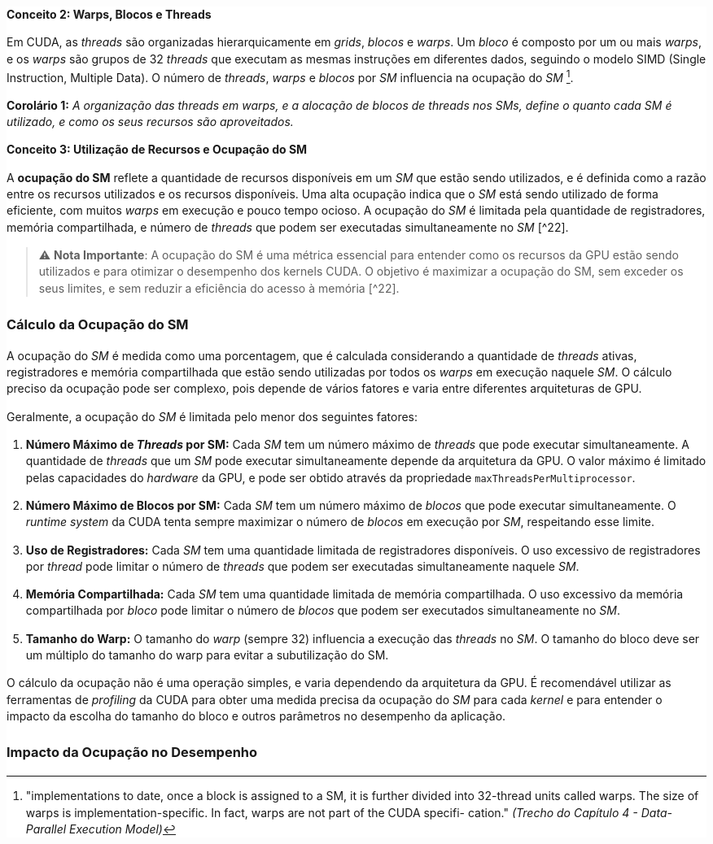 **Conceito 2: Warps, Blocos e Threads**

Em CUDA, as *threads* são organizadas hierarquicamente em *grids*, *blocos* e *warps*. Um *bloco* é composto por um ou mais *warps*, e os *warps* são grupos de 32 *threads* que executam as mesmas instruções em diferentes dados, seguindo o modelo SIMD (Single Instruction, Multiple Data). O número de *threads*, *warps* e *blocos* por *SM* influencia na ocupação do *SM* [^18].

**Corolário 1:** *A organização das threads em warps, e a alocação de blocos de threads nos SMs, define o quanto cada SM é utilizado, e como os seus recursos são aproveitados.*

**Conceito 3: Utilização de Recursos e Ocupação do SM**

A **ocupação do SM** reflete a quantidade de recursos disponíveis em um *SM* que estão sendo utilizados, e é definida como a razão entre os recursos utilizados e os recursos disponíveis. Uma alta ocupação indica que o *SM* está sendo utilizado de forma eficiente, com muitos *warps* em execução e pouco tempo ocioso. A ocupação do *SM* é limitada pela quantidade de registradores, memória compartilhada, e número de *threads* que podem ser executadas simultaneamente no *SM* [^22].

> ⚠️ **Nota Importante**: A ocupação do SM é uma métrica essencial para entender como os recursos da GPU estão sendo utilizados e para otimizar o desempenho dos kernels CUDA. O objetivo é maximizar a ocupação do SM, sem exceder os seus limites, e sem reduzir a eficiência do acesso à memória [^22].

### Cálculo da Ocupação do SM

A ocupação do *SM* é medida como uma porcentagem, que é calculada considerando a quantidade de *threads* ativas, registradores e memória compartilhada que estão sendo utilizadas por todos os *warps* em execução naquele *SM*. O cálculo preciso da ocupação pode ser complexo, pois depende de vários fatores e varia entre diferentes arquiteturas de GPU.

Geralmente, a ocupação do *SM* é limitada pelo menor dos seguintes fatores:

1.  **Número Máximo de *Threads* por SM:** Cada *SM* tem um número máximo de *threads* que pode executar simultaneamente. A quantidade de *threads* que um *SM* pode executar simultaneamente depende da arquitetura da GPU. O valor máximo é limitado pelas capacidades do *hardware* da GPU, e pode ser obtido através da propriedade `maxThreadsPerMultiprocessor`.

2.  **Número Máximo de Blocos por SM:** Cada *SM* tem um número máximo de *blocos* que pode executar simultaneamente. O *runtime system* da CUDA tenta sempre maximizar o número de *blocos* em execução por *SM*, respeitando esse limite.

3.  **Uso de Registradores:** Cada *SM* tem uma quantidade limitada de registradores disponíveis. O uso excessivo de registradores por *thread* pode limitar o número de *threads* que podem ser executadas simultaneamente naquele *SM*.

4.  **Memória Compartilhada:** Cada *SM* tem uma quantidade limitada de memória compartilhada. O uso excessivo da memória compartilhada por *bloco* pode limitar o número de *blocos* que podem ser executados simultaneamente no *SM*.

5.  **Tamanho do Warp:** O tamanho do *warp* (sempre 32) influencia a execução das *threads* no *SM*. O tamanho do bloco deve ser um múltiplo do tamanho do warp para evitar a subutilização do SM.

O cálculo da ocupação não é uma operação simples, e varia dependendo da arquitetura da GPU. É recomendável utilizar as ferramentas de *profiling* da CUDA para obter uma medida precisa da ocupação do *SM* para cada *kernel* e para entender o impacto da escolha do tamanho do bloco e outros parâmetros no desempenho da aplicação.

### Impacto da Ocupação no Desempenho


[^1]: "Fine-grained, data-parallel threads are the fundamental means of parallel execution in CUDA. As we explained in Chapter 3, launching a CUDA kernel creates a grid of threads that all execute the kernel function. That is, the kernel function specifies the C statements that are executed by each individual thread at runtime. Each thread uses a unique coordinate, or thread index, to identify the portion of the data structure to process." *(Trecho do Capítulo 4 - Data-Parallel Execution Model)*
[^2]: "Recall from Chapter 3 that all CUDA threads in a grid execute the same kernel function and they rely on coordinates to distinguish themselves from each other and to identify the appropriate portion of the data to pro- cess. These threads are organized into a two-level hierarchy: a grid con- sists of one or more blocks and each block in turn consists of one or more threads." *(Trecho do Capítulo 4 - Data-Parallel Execution Model)*
[^3]: "In general, a grid is a 3D array of blocks¹ and each block is a 3D array of threads." *(Trecho do Capítulo 4 - Data-Parallel Execution Model)*
[^4]: "For example, in a CUDA kernel function, gridDim, blockDim, blockIdx, and threadIdx are all built-in variables." *(Trecho do Capítulo 4 - Data-Parallel Execution Model)*
[^18]: "implementations to date, once a block is assigned to a SM, it is further divided into 32-thread units called warps. The size of warps is implementation-specific. In fact, warps are not part of the CUDA specifi- cation." *(Trecho do Capítulo 4 - Data-Parallel Execution Model)*
[^21]: "This flexibility enables scalable implementations as shown in Figure 4.12, where time progresses from top to bottom. In a low-cost sys- tem with only a few execution resources, one can execute a small number of blocks at the same time; two blocks executing at a time is shown on the left side of Figure 4.12. In a high-end implementation with more execution resources, one can execute a large number of blocks at the same time; four blocks executing at a time is shown on the right side of Figure 4.12. The ability to execute the same application code at a wide range of speeds allows the production of a wide range of implementations accord- ing to the cost, power, and performance requirements of particular market segments. For example, a mobile processor may execute an application slowly but at extremely low power consumption, and a desktop processor may execute the same application at a higher speed while consuming more power. Both execute exactly the same application program with no change to the code. The ability to execute the same application code on hardware with a different number of execution resources is referred to as transpar- ent scalability, which reduces the burden on application developers and improves the usability of applications." *(Trecho do Capítulo 4 - Data-Parallel Execution Model)*
[^27]: "When an instruction executed by the threads in a warp needs to wait for the result of a previously initiated long-latency operation, the warp is not selected for execution. Another resident warp that is no longer waiting for results will be selected for execution. If more than one warp is ready for execution, a priority mechanism is used to select one for execution. This mechanism of filling the latency time of operations with work from other threads is often called latency tolerance or latency hiding (see “Latency Tolerance” sidebar)." *(Trecho do Capítulo 4 - Data-Parallel Execution Model)*
[^1]: "Fine-grained, data-parallel threads are the fundamental means of parallel execution in CUDA. As we explained in Chapter 3, launching a CUDA kernel creates a grid of threads that all execute the kernel function. That is, the kernel function specifies the C statements that are executed by each individual thread at runtime. Each thread uses a unique coordinate, or thread index, to identify the portion of the data structure to process." *(Trecho do Capítulo 4 - Data-Parallel Execution Model)*
[^2]: "Recall from Chapter 3 that all CUDA threads in a grid execute the same kernel function and they rely on coordinates to distinguish themselves from each other and to identify the appropriate portion of the data to pro- cess. These threads are organized into a two-level hierarchy: a grid con- sists of one or more blocks and each block in turn consists of one or more threads." *(Trecho do Capítulo 4 - Data-Parallel Execution Model)*
[^3]: "In general, a grid is a 3D array of blocks¹ and each block is a 3D array of threads." *(Trecho do Capítulo 4 - Data-Parallel Execution Model)*
[^4]: "For example, in a CUDA kernel function, gridDim, blockDim, blockIdx, and threadIdx are all built-in variables." *(Trecho do Capítulo 4 - Data-Parallel Execution Model)*
[^18]: "implementations to date, once a block is assigned to a SM, it is further divided into 32-thread units called warps. The size of warps is implementation-specific. In fact, warps are not part of the CUDA specifi- cation." *(Trecho do Capítulo 4 - Data-Parallel Execution Model)*
[^27]: "When an instruction executed by the threads in a warp needs to wait for the result of a previously initiated long-latency operation, the warp is not selected for execution. Another resident warp that is no longer waiting for results will be selected for execution. If more than one warp is ready for execution, a priority mechanism is used to select one for execution. This mechanism of filling the latency time of operations with work from other threads is often called latency tolerance or latency hiding (see “Latency Tolerance” sidebar)." *(Trecho do Capítulo 4 - Data-Parallel Execution Model)*
[^1]: "Fine-grained, data-parallel threads are the fundamental means of parallel execution in CUDA. As we explained in Chapter 3, launching a CUDA kernel creates a grid of threads that all execute the kernel function. That is, the kernel function specifies the C statements that are executed by each individual thread at runtime. Each thread uses a unique coordinate, or thread index, to identify the portion of the data structure to process." *(Trecho do Capítulo 4 - Data-Parallel Execution Model)*
[^2]: "Recall from Chapter 3 that all CUDA threads in a grid execute the same kernel function and they rely on coordinates to distinguish themselves from each other and to identify the appropriate portion of the data to pro- cess. These threads are organized into a two-level hierarchy: a grid con- sists of one or more blocks and each block in turn consists of one or more threads. All threads in a block share the same block index, which can be accessed as the blockIdx variable in a kernel. Each thread also has a thread index, which can be accessed as the threadIdx variable in a kernel." *(Trecho do Capítulo 4 - Data-Parallel Execution Model)*
[^3]: "In general, a grid is a 3D array of blocks¹ and each block is a 3D array of threads." *(Trecho do Capítulo 4 - Data-Parallel Execution Model)*
[^4]: "For example, in a CUDA kernel function, gridDim, blockDim, blockIdx, and threadIdx are all built-in variables." *(Trecho do Capítulo 4 - Data-Parallel Execution Model)*
[^18]: "implementations to date, once a block is assigned to a SM, it is further divided into 32-thread units called warps. The size of warps is implementation-specific. In fact, warps are not part of the CUDA specifi- cation." *(Trecho do Capítulo 4 - Data-Parallel Execution Model)*
[^27]: "When an instruction executed by the threads in a warp needs to wait for the result of a previously initiated long-latency operation, the warp is not selected for execution. Another resident warp that is no longer waiting for results will be selected for execution. If more than one warp is ready for execution, a priority mechanism is used to select one for execution. This mechanism of filling the latency time of operations with work from other threads is often called latency tolerance or latency hiding (see “Latency Tolerance” sidebar)." *(Trecho do Capítulo 4 - Data-Parallel Execution Model)*
[^1]: "Fine-grained, data-parallel threads are the fundamental means of parallel execution in CUDA. As we explained in Chapter 3, launching a CUDA kernel creates a grid of threads that all execute the kernel function. That is, the kernel function specifies the C statements that are executed by each individual thread at runtime. Each thread uses a unique coordinate, or thread index, to identify the portion of the data structure to process." *(Trecho do Capítulo 4 - Data-Parallel Execution Model)*
[^2]: "Recall from Chapter 3 that all CUDA threads in a grid execute the same kernel function and they rely on coordinates to distinguish themselves from each other and to identify the appropriate portion of the data to pro- cess. These threads are organized into a two-level hierarchy: a grid con- sists of one or more blocks and each block in turn consists of one or more threads. All threads in a block share the same block index, which can be accessed as the blockIdx variable in a kernel. Each thread also has a thread index, which can be accessed as the threadIdx variable in a kernel." *(Trecho do Capítulo 4 - Data-Parallel Execution Model)*
[^3]: "In general, a grid is a 3D array of blocks¹ and each block is a 3D array of threads." *(Trecho do Capítulo 4 - Data-Parallel Execution Model)*
[^4]: "For example, in a CUDA kernel function, gridDim, blockDim, blockIdx, and threadIdx are all built-in variables." *(Trecho do Capítulo 4 - Data-Parallel Execution Model)*
[^18]: "implementations to date, once a block is assigned to a SM, it is further divided into 32-thread units called warps. The size of warps is implementation-specific. In fact, warps are not part of the CUDA specifi- cation." *(Trecho do Capítulo 4 - Data-Parallel Execution Model)*
[^21]: "This flexibility enables scalable implementations as shown in Figure 4.12, where time progresses from top to bottom. In a low-cost sys- tem with only a few execution resources, one can execute a small number of blocks at the same time; two blocks executing at a time is shown on the left side of Figure 4.12. In a high-end implementation with more execution resources, one can execute a large number of blocks at the same time; four blocks executing at a time is shown on the right side of Figure 4.12." *(Trecho do Capítulo 4 - Data-Parallel Execution Model)*
[^27]: "When an instruction executed by the threads in a warp needs to wait for the result of a previously initiated long-latency operation, the warp is not selected for execution. Another resident warp that is no longer waiting for results will be selected for execution. If more than one warp is ready for execution, a priority mechanism is used to select one for execution. This mechanism of filling the latency time of operations with work from other threads is often called latency tolerance or latency hiding (see “Latency Tolerance” sidebar)." *(Trecho do Capítulo 4 - Data-Parallel Execution Model)*
[^1]: "Fine-grained, data-parallel threads are the fundamental means of parallel execution in CUDA. As we explained in Chapter 3, launching a CUDA kernel creates a grid of threads that all execute the kernel function. That is, the kernel function specifies the C statements that are executed by each individual thread at runtime. Each thread uses a unique coordinate, or thread index, to identify the portion of the data structure to process." *(Trecho do Capítulo 4 - Data-Parallel Execution Model)*
[^2]: "Recall from Chapter 3 that all CUDA threads in a grid execute the same kernel function and they rely on coordinates to distinguish themselves from each other and to identify the appropriate portion of the data to pro- cess. These threads are organized into a two-level hierarchy: a grid con- sists of one or more blocks and each block in turn consists of one or more threads. All threads in a block share the same block index, which can be accessed as the blockIdx variable in a kernel. Each thread also has a thread index, which can be accessed as the threadIdx variable in a kernel." *(Trecho do Capítulo 4 - Data-Parallel Execution Model)*
[^3]: "In general, a grid is a 3D array of blocks¹ and each block is a 3D array of threads." *(Trecho do Capítulo 4 - Data-Parallel Execution Model)*
[^4]: "For example, in a CUDA kernel function, gridDim, blockDim, blockIdx, and threadIdx are all built-in variables." *(Trecho do Capítulo 4 - Data-Parallel Execution Model)*
[^18]: "implementations to date, once a block is assigned to a SM, it is further divided into 32-thread units called warps. The size of warps is implementation-specific. In fact, warps are not part of the CUDA specifi- cation." *(Trecho do Capítulo 4 - Data-Parallel Execution Model)*
[^21]: "This flexibility enables scalable implementations as shown in Figure 4.12, where time progresses from top to bottom. In a low-cost sys- tem with only a few execution resources, one can execute a small number of blocks at the same time; two blocks executing at a time is shown on the left side of Figure 4.12. In a high-end implementation with more execution resources, one can execute a large number of blocks at the same time; four blocks executing at a time is shown on the right side of Figure 4.12." *(Trecho do Capítulo 4 - Data-Parallel Execution Model)*
[^27]: "When an instruction executed by the threads in a warp needs to wait for the result of a previously initiated long-latency operation, the warp is not selected for execution. Another resident warp that is no longer waiting for results will be selected for execution. If more than one warp is ready for execution, a priority mechanism is used to select one for execution. This mechanism of filling the latency time of operations with work from other threads is often called latency tolerance or latency hiding (see “Latency Tolerance” sidebar)." *(Trecho do Capítulo 4 - Data-Parallel Execution Model)*
[^1]: "Fine-grained, data-parallel threads are the fundamental means of parallel execution in CUDA." *(Trecho do Capítulo 4 - Data-Parallel Execution Model)*
[^2]: "Recall from Chapter 3 that all CUDA threads in a grid execute the same kernel function and they rely on coordinates to distinguish themselves from each other." *(Trecho do Capítulo 4 - Data-Parallel Execution Model)*
[^3]: "In general, a grid is a 3D array of blocks¹ and each block is a 3D array of threads." *(Trecho do Capítulo 4 - Data-Parallel Execution Model)*
[^4]: "For example, in a CUDA kernel function, gridDim, blockDim, blockIdx, and threadIdx are all built-in variables." *(Trecho do Capítulo 4 - Data-Parallel Execution Model)*
[^18]: "implementations to date, once a block is assigned to a SM, it is further divided into 32-thread units called warps. The size of warps is implementation-specific. In fact, warps are not part of the CUDA specifi- cation." *(Trecho do Capítulo 4 - Data-Parallel Execution Model)*
[^27]: "When an instruction executed by the threads in a warp needs to wait for the result of a previously initiated long-latency operation, the warp is not selected for execution. Another resident warp that is no longer waiting for results will be selected for execution. If more than one warp is ready for execution, a priority mechanism is used to select one for execution. This mechanism of filling the latency time of operations with work from other threads is often called latency tolerance or latency hiding (see “Latency Tolerance” sidebar)." *(Trecho do Capítulo 4 - Data-Parallel Execution Model)*
[^1]: "Fine-grained, data-parallel threads are the fundamental means of parallel execution in CUDA." *(Trecho do Capítulo 4 - Data-Parallel Execution Model)*
[^2]: "Recall from Chapter 3 that all CUDA threads in a grid execute the same kernel function and they rely on coordinates to distinguish themselves from each other." *(Trecho do Capítulo 4 - Data-Parallel Execution Model)*
[^3]: "In general, a grid is a 3D array of blocks¹ and each block is a 3D array of threads." *(Trecho do Capítulo 4 - Data-Parallel Execution Model)*
[^4]: "For example, in a CUDA kernel function, gridDim, blockDim, blockIdx, and threadIdx are all built-in variables." *(Trecho do Capítulo 4 - Data-Parallel Execution Model)*
[^26]: "We now turn our attention to the work done by each thread. Recall that d_PRow, Col is the inner product of the Row row of d_M and the Col column of d_N. In Figure 4.7, we use a for loop to perform this inner product operation. Before we enter the loop, we initialize a local variable Pvalue to 0. Each iteration of the loop accesses an element in the Row row of d_M, an element in the Col column of d_N, multiplies the two elements together, and accumulates the product into Pvalue." *(Trecho do Capítulo 4 - Data-Parallel Execution Model)*
[^1]: "Fine-grained, data-parallel threads are the fundamental means of parallel execution in CUDA. As we explained in Chapter 3, launching a CUDA kernel creates a grid of threads that all execute the kernel function. That is, the kernel function specifies the C statements that are executed by each individual thread at runtime. Each thread uses a unique coordinate, or thread index, to identify the portion of the data structure to process." *(Trecho do Capítulo 4 - Data-Parallel Execution Model)*
[^2]: "Recall from Chapter 3 that all CUDA threads in a grid execute the same kernel function and they rely on coordinates to distinguish themselves from each other and to identify the appropriate portion of the data to pro- cess. These threads are organized into a two-level hierarchy: a grid con- sists of one or more blocks and each block in turn consists of one or more threads. All threads in a block share the same block index, which can be accessed as the blockIdx variable in a kernel. Each thread also has a thread index, which can be accessed as the threadIdx variable in a kernel." *(Trecho do Capítulo 4 - Data-Parallel Execution Model)*
[^3]: "In general, a grid is a 3D array of blocks¹ and each block is a 3D array of threads." *(Trecho do Capítulo 4 - Data-Parallel Execution Model)*
[^4]: "For example, in a CUDA kernel function, gridDim, blockDim, blockIdx, and threadIdx are all built-in variables." *(Trecho do Capítulo 4 - Data-Parallel Execution Model)*
[^18]: "implementations to date, once a block is assigned to a SM, it is further divided into 32-thread units called warps. The size of warps is implementation-specific. In fact, warps are not part of the CUDA specifi- cation." *(Trecho do Capítulo 4 - Data-Parallel Execution Model)*
[^21]: "This flexibility enables scalable implementations as shown in Figure 4.12, where time progresses from top to bottom. In a low-cost sys- tem with only a few execution resources, one can execute a small number of blocks at the same time; two blocks executing at a time is shown on the left side of Figure 4.12. In a high-end implementation with more execution resources, one can execute a large number of blocks at the same time; four blocks executing at a time is shown on the right side of Figure 4.12." *(Trecho do Capítulo 4 - Data-Parallel Execution Model)*
[^27]: "When an instruction executed by the threads in a warp needs to wait for the result of a previously initiated long-latency operation, the warp is not selected for execution. Another resident warp that is no longer waiting for results will be selected for execution. If more than one warp is ready for execution, a priority mechanism is used to select one for execution. This mechanism of filling the latency time of operations with work from other threads is often called latency tolerance or latency hiding (see “Latency Tolerance” sidebar)." *(Trecho do Capítulo 4 - Data-Parallel Execution Model)*
[^1]: "Fine-grained, data-parallel threads are the fundamental means of parallel execution in CUDA. As we explained in Chapter 3, launching a CUDA kernel creates a grid of threads that all execute the kernel function. That is, the kernel function specifies the C statements that are executed by each individual thread at runtime. Each thread uses a unique coordinate, or thread index, to identify the portion of the data structure to process." *(Trecho do Capítulo 4 - Data-Parallel Execution Model)*
[^2]: "Recall from Chapter 3 that all CUDA threads in a grid execute the same kernel function and they rely on coordinates to distinguish themselves from each other and to identify the appropriate portion of the data to pro- cess. These threads are organized into a two-level hierarchy: a grid con- sists of one or more blocks and each block in turn consists of one or more threads. All threads in a block share the same block index, which can be accessed as the blockIdx variable in a kernel. Each thread also has a thread index, which can be accessed as the threadIdx variable in a kernel." *(Trecho do Capítulo 4 - Data-Parallel Execution Model)*
[^3]: "In general, a grid is a 3D array of blocks¹ and each block is a 3D array of threads." *(Trecho do Capítulo 4 - Data-Parallel Execution Model)*
[^4]: "For example, in a CUDA kernel function, gridDim, blockDim, blockIdx, and threadIdx are all built-in variables." *(Trecho do Capítulo 4 - Data-Parallel Execution Model)*
[^18]: "implementations to date, once a block is assigned to a SM, it is further divided into 32-thread units called warps. The size of warps is implementation-specific. In fact, warps are not part of the CUDA specifi- cation." *(Trecho do Capítulo 4 - Data-Parallel Execution Model)*
[^21]: "This flexibility enables scalable implementations as shown in Figure 4.12, where time progresses from top to bottom. In a low-cost sys- tem with only a few execution resources, one can execute a small number of blocks at the same time; two blocks executing at a time is shown on the left side of Figure 4.12. In a high-end implementation with more execution resources, one can execute a large number of blocks at the same time; four blocks executing at a time is shown on the right side of Figure 4.12. The ability to execute the same application code at a wide range of speeds allows the production of a wide range of implementations accord- ing to the cost, power, and performance requirements of particular market segments. For example, a mobile processor may execute an application slowly but at extremely low power consumption, and a desktop processor may execute the same application at a higher speed while consuming more power. Both execute exactly the same application program with no change to the code. The ability to execute the same application code on hardware with a different number of execution resources is referred to as transpar- ent scalability, which reduces the burden on application developers and improves the usability of applications." *(Trecho do Capítulo 4 - Data-Parallel Execution Model)*
[^27]: "When an instruction executed by the threads in a warp needs to wait for the result of a previously initiated long-latency operation, the warp is not selected for execution. Another resident warp that is no longer waiting for results will be selected for execution. If more than one warp is ready for execution, a priority mechanism is used to select one for execution. This mechanism of filling the latency time of operations with work from other threads is often called latency tolerance or latency hiding (see “Latency Tolerance” sidebar)." *(Trecho do Capítulo 4 - Data-Parallel Execution Model)*